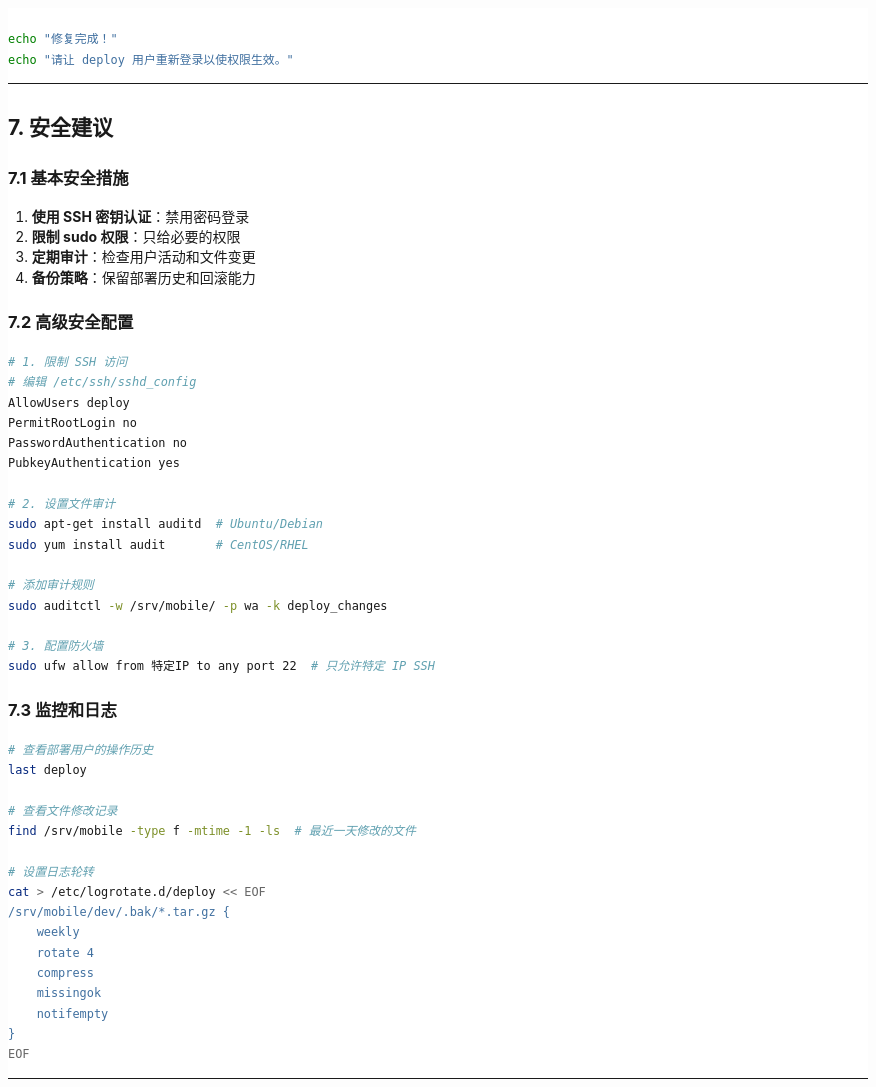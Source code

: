 ```bash

echo "修复完成！"
echo "请让 deploy 用户重新登录以使权限生效。"
```

---

## 7. 安全建议

### 7.1 基本安全措施

1. **使用 SSH 密钥认证**：禁用密码登录
2. **限制 sudo 权限**：只给必要的权限
3. **定期审计**：检查用户活动和文件变更
4. **备份策略**：保留部署历史和回滚能力

### 7.2 高级安全配置

```bash
# 1. 限制 SSH 访问
# 编辑 /etc/ssh/sshd_config
AllowUsers deploy
PermitRootLogin no
PasswordAuthentication no
PubkeyAuthentication yes

# 2. 设置文件审计
sudo apt-get install auditd  # Ubuntu/Debian
sudo yum install audit       # CentOS/RHEL

# 添加审计规则
sudo auditctl -w /srv/mobile/ -p wa -k deploy_changes

# 3. 配置防火墙
sudo ufw allow from 特定IP to any port 22  # 只允许特定 IP SSH
```

### 7.3 监控和日志

```bash
# 查看部署用户的操作历史
last deploy

# 查看文件修改记录
find /srv/mobile -type f -mtime -1 -ls  # 最近一天修改的文件

# 设置日志轮转
cat > /etc/logrotate.d/deploy << EOF
/srv/mobile/dev/.bak/*.tar.gz {
    weekly
    rotate 4
    compress
    missingok
    notifempty
}
EOF
```

---
